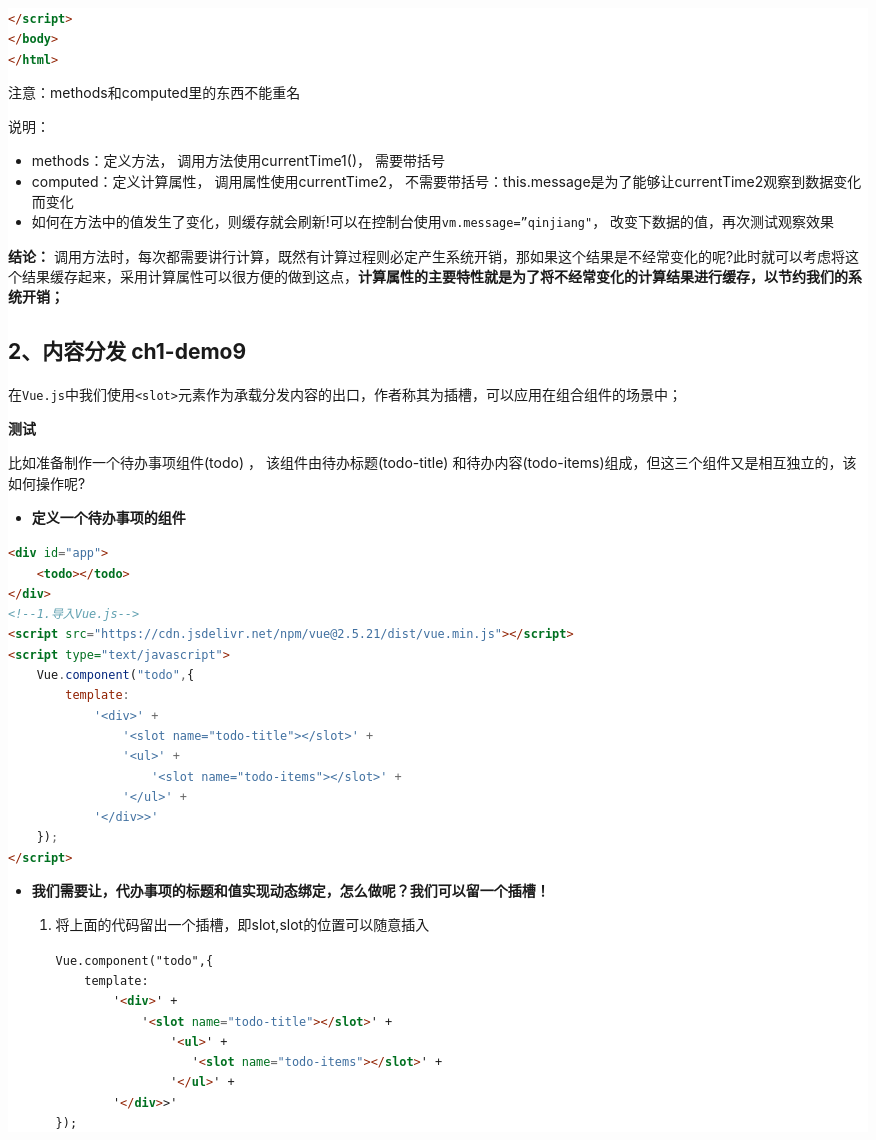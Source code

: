 ```html
</script>
</body>
</html>
```

注意：methods和computed里的东西不能重名

说明：

- methods：定义方法， 调用方法使用currentTime1()， 需要带括号
- computed：定义计算属性， 调用属性使用currentTime2， 不需要带括号：this.message是为了能够让currentTime2观察到数据变化而变化
- 如何在方法中的值发生了变化，则缓存就会刷新!可以在控制台使用`vm.message=”qinjiang"`， 改变下数据的值，再次测试观察效果

**结论：**
调用方法时，每次都需要讲行计算，既然有计算过程则必定产生系统开销，那如果这个结果是不经常变化的呢?此时就可以考虑将这个结果缓存起来，采用计算属性可以很方便的做到这点，**计算属性的主要特性就是为了将不经常变化的计算结果进行缓存，以节约我们的系统开销；**

## 2、内容分发 ch1-demo9

在`Vue.js`中我们使用`<slot>`元素作为承载分发内容的出口，作者称其为插槽，可以应用在组合组件的场景中；

**测试**

比如准备制作一个待办事项组件(todo) ， 该组件由待办标题(todo-title) 和待办内容(todo-items)组成，但这三个组件又是相互独立的，该如何操作呢?

- **定义一个待办事项的组件**

```html
<div id="app">
    <todo></todo>
</div>
<!--1.导入Vue.js-->
<script src="https://cdn.jsdelivr.net/npm/vue@2.5.21/dist/vue.min.js"></script>
<script type="text/javascript">
    Vue.component("todo",{
        template:
            '<div>' +
                '<slot name="todo-title"></slot>' +
                '<ul>' +
                    '<slot name="todo-items"></slot>' +
                '</ul>' +
            '</div>>'
    });
</script>
```

- **我们需要让，代办事项的标题和值实现动态绑定，怎么做呢？我们可以留一个插槽！**

  1. 将上面的代码留出一个插槽，即slot,slot的位置可以随意插入

     ```html
     Vue.component("todo",{
         template:
             '<div>' +
                 '<slot name="todo-title"></slot>' +
                     '<ul>' +
                     	'<slot name="todo-items"></slot>' +
                     '</ul>' +
             '</div>>'
     });
     ```
